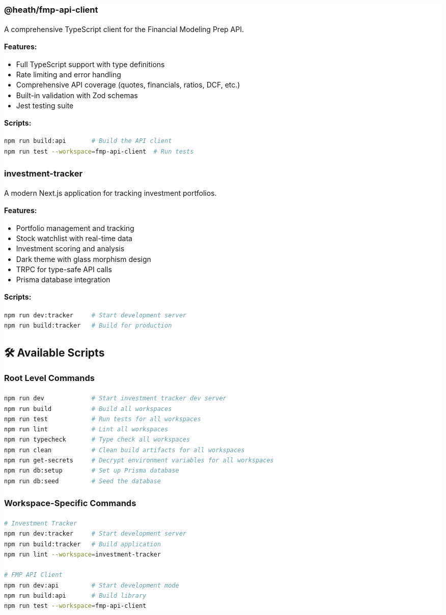 ### @heath/fmp-api-client
A comprehensive TypeScript client for the Financial Modeling Prep API.

**Features:**
- Full TypeScript support with type definitions
- Rate limiting and error handling
- Comprehensive API coverage (quotes, financials, ratios, DCF, etc.)
- Built-in validation with Zod schemas
- Jest testing suite

**Scripts:**
```bash
npm run build:api       # Build the API client
npm run test --workspace=fmp-api-client  # Run tests
```

### investment-tracker
A modern Next.js application for tracking investment portfolios.

**Features:**
- Portfolio management and tracking
- Stock watchlist with real-time data
- Investment scoring and analysis
- Dark theme with glass morphism design
- TRPC for type-safe API calls
- Prisma database integration

**Scripts:**
```bash
npm run dev:tracker     # Start development server
npm run build:tracker   # Build for production
```

## 🛠 Available Scripts

### Root Level Commands
```bash
npm run dev             # Start investment tracker dev server
npm run build           # Build all workspaces
npm run test            # Run tests for all workspaces
npm run lint            # Lint all workspaces
npm run typecheck       # Type check all workspaces
npm run clean           # Clean build artifacts for all workspaces
npm run get-secrets     # Decrypt environment variables for all workspaces
npm run db:setup        # Set up Prisma database
npm run db:seed         # Seed the database
```

### Workspace-Specific Commands
```bash
# Investment Tracker
npm run dev:tracker     # Start development server
npm run build:tracker   # Build application
npm run lint --workspace=investment-tracker

# FMP API Client  
npm run dev:api         # Start development mode
npm run build:api       # Build library
npm run test --workspace=fmp-api-client
```
